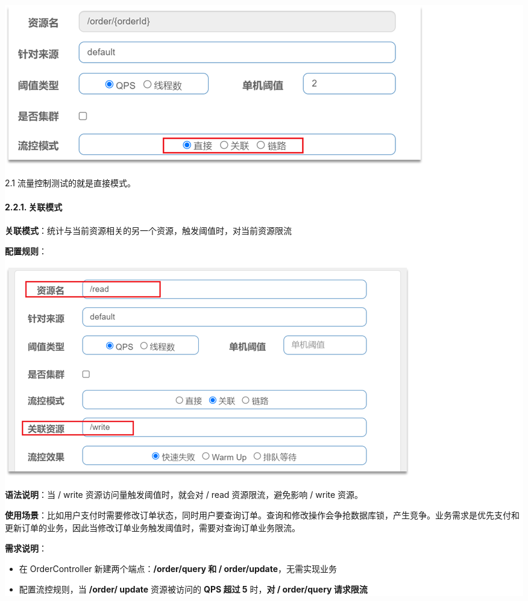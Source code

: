 ![](<assets/1740016775975.png>)

2.1 流量控制测试的就是直接模式。

#### 2.2.1. 关联模式

**关联模式**：统计与当前资源相关的另一个资源，触发阈值时，对当前资源限流

**配置规则**：

![](<assets/1740016776213.png>)

**语法说明**：当 / write 资源访问量触发阈值时，就会对 / read 资源限流，避免影响 / write 资源。

**使用场景**：比如用户支付时需要修改订单状态，同时用户要查询订单。查询和修改操作会争抢数据库锁，产生竞争。业务需求是优先支付和更新订单的业务，因此当修改订单业务触发阈值时，需要对查询订单业务限流。

**需求说明**：

*   在 OrderController 新建两个端点：**/order/query 和 / order/update**，无需实现业务
    
*   配置流控规则，当 **/order/ update** 资源被访问的 **QPS 超过 5** 时，**对 / order/query 请求限流**
    
